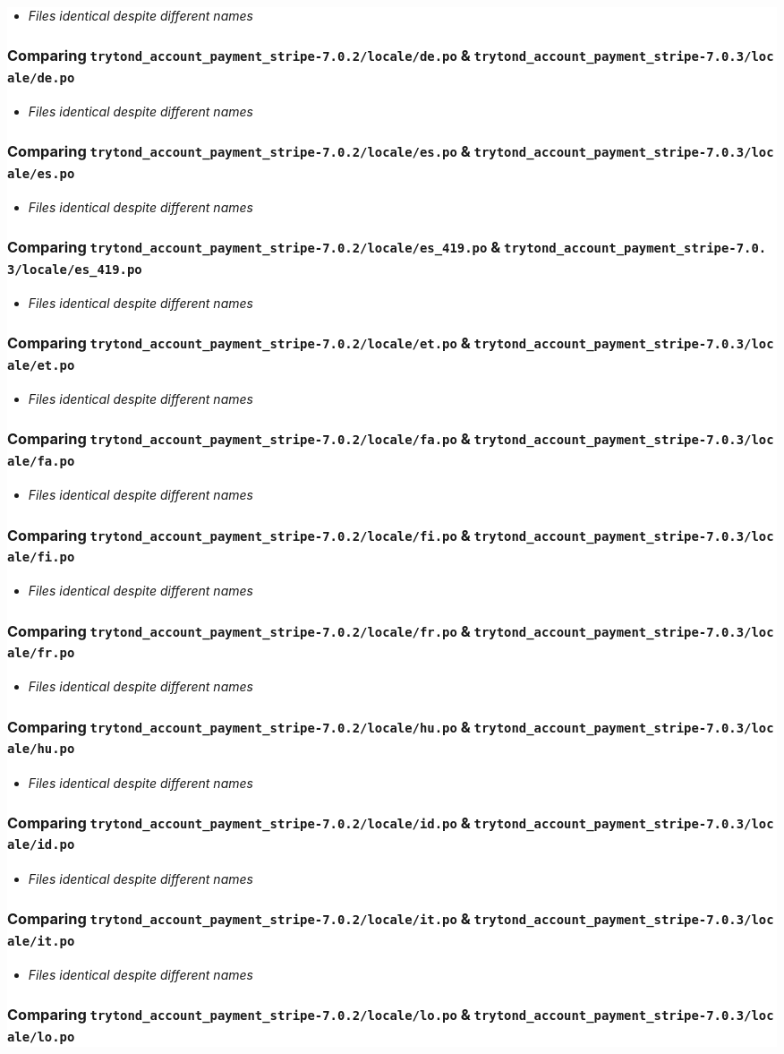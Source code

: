  * *Files identical despite different names*

### Comparing `trytond_account_payment_stripe-7.0.2/locale/de.po` & `trytond_account_payment_stripe-7.0.3/locale/de.po`

 * *Files identical despite different names*

### Comparing `trytond_account_payment_stripe-7.0.2/locale/es.po` & `trytond_account_payment_stripe-7.0.3/locale/es.po`

 * *Files identical despite different names*

### Comparing `trytond_account_payment_stripe-7.0.2/locale/es_419.po` & `trytond_account_payment_stripe-7.0.3/locale/es_419.po`

 * *Files identical despite different names*

### Comparing `trytond_account_payment_stripe-7.0.2/locale/et.po` & `trytond_account_payment_stripe-7.0.3/locale/et.po`

 * *Files identical despite different names*

### Comparing `trytond_account_payment_stripe-7.0.2/locale/fa.po` & `trytond_account_payment_stripe-7.0.3/locale/fa.po`

 * *Files identical despite different names*

### Comparing `trytond_account_payment_stripe-7.0.2/locale/fi.po` & `trytond_account_payment_stripe-7.0.3/locale/fi.po`

 * *Files identical despite different names*

### Comparing `trytond_account_payment_stripe-7.0.2/locale/fr.po` & `trytond_account_payment_stripe-7.0.3/locale/fr.po`

 * *Files identical despite different names*

### Comparing `trytond_account_payment_stripe-7.0.2/locale/hu.po` & `trytond_account_payment_stripe-7.0.3/locale/hu.po`

 * *Files identical despite different names*

### Comparing `trytond_account_payment_stripe-7.0.2/locale/id.po` & `trytond_account_payment_stripe-7.0.3/locale/id.po`

 * *Files identical despite different names*

### Comparing `trytond_account_payment_stripe-7.0.2/locale/it.po` & `trytond_account_payment_stripe-7.0.3/locale/it.po`

 * *Files identical despite different names*

### Comparing `trytond_account_payment_stripe-7.0.2/locale/lo.po` & `trytond_account_payment_stripe-7.0.3/locale/lo.po`
